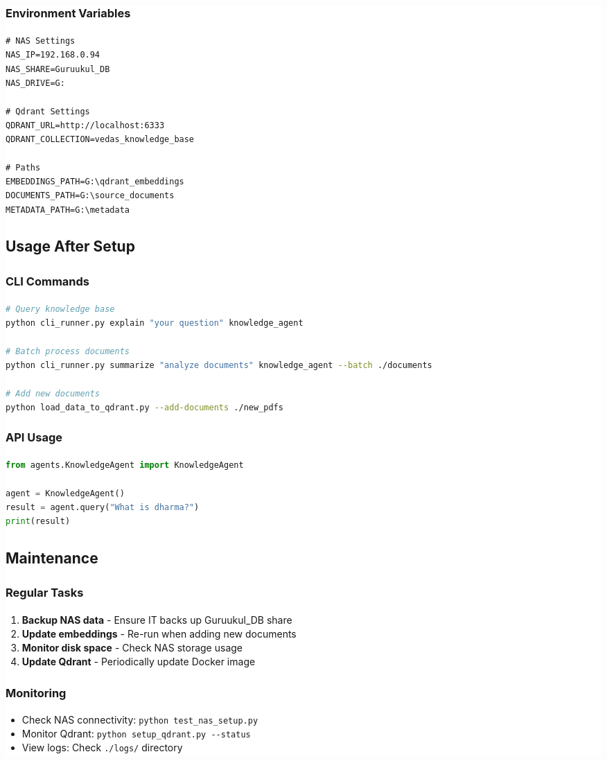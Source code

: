 ### Environment Variables
```env
# NAS Settings
NAS_IP=192.168.0.94
NAS_SHARE=Guruukul_DB
NAS_DRIVE=G:

# Qdrant Settings  
QDRANT_URL=http://localhost:6333
QDRANT_COLLECTION=vedas_knowledge_base

# Paths
EMBEDDINGS_PATH=G:\qdrant_embeddings
DOCUMENTS_PATH=G:\source_documents
METADATA_PATH=G:\metadata
```

## Usage After Setup

### CLI Commands
```bash
# Query knowledge base
python cli_runner.py explain "your question" knowledge_agent

# Batch process documents
python cli_runner.py summarize "analyze documents" knowledge_agent --batch ./documents

# Add new documents
python load_data_to_qdrant.py --add-documents ./new_pdfs
```

### API Usage
```python
from agents.KnowledgeAgent import KnowledgeAgent

agent = KnowledgeAgent()
result = agent.query("What is dharma?")
print(result)
```

## Maintenance

### Regular Tasks
1. **Backup NAS data** - Ensure IT backs up Guruukul_DB share
2. **Update embeddings** - Re-run when adding new documents
3. **Monitor disk space** - Check NAS storage usage
4. **Update Qdrant** - Periodically update Docker image

### Monitoring
- Check NAS connectivity: `python test_nas_setup.py`
- Monitor Qdrant: `python setup_qdrant.py --status`
- View logs: Check `./logs/` directory
